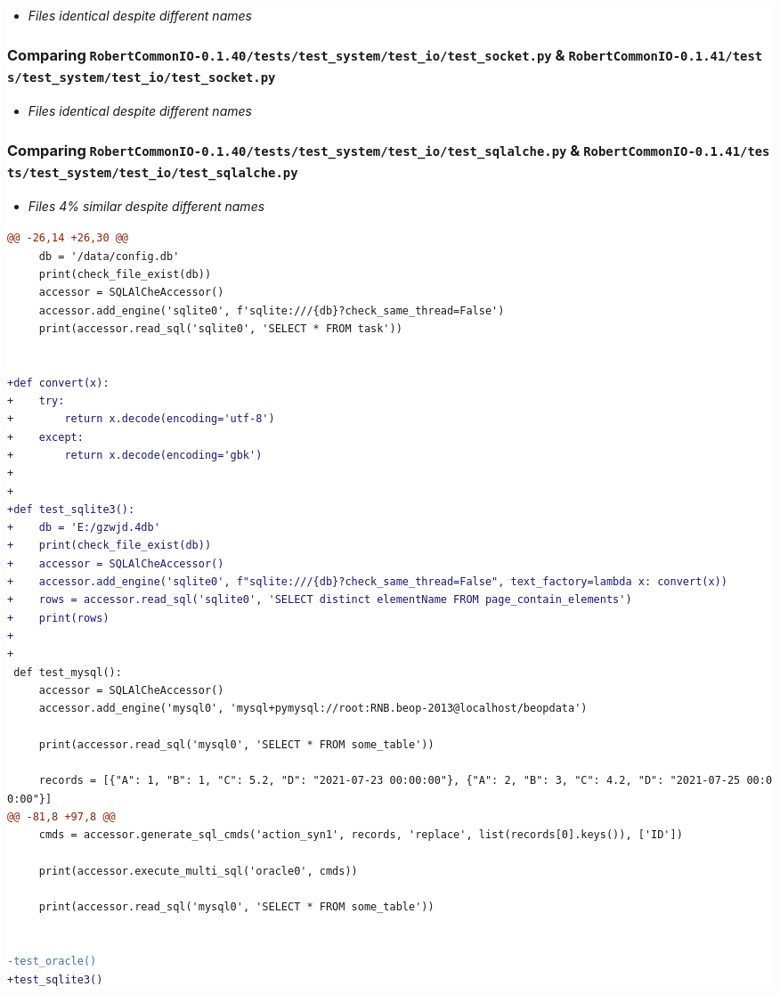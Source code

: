  * *Files identical despite different names*

### Comparing `RobertCommonIO-0.1.40/tests/test_system/test_io/test_socket.py` & `RobertCommonIO-0.1.41/tests/test_system/test_io/test_socket.py`

 * *Files identical despite different names*

### Comparing `RobertCommonIO-0.1.40/tests/test_system/test_io/test_sqlalche.py` & `RobertCommonIO-0.1.41/tests/test_system/test_io/test_sqlalche.py`

 * *Files 4% similar despite different names*

```diff
@@ -26,14 +26,30 @@
     db = '/data/config.db'
     print(check_file_exist(db))
     accessor = SQLAlCheAccessor()
     accessor.add_engine('sqlite0', f'sqlite:///{db}?check_same_thread=False')
     print(accessor.read_sql('sqlite0', 'SELECT * FROM task'))
 
 
+def convert(x):
+    try:
+        return x.decode(encoding='utf-8')
+    except:
+        return x.decode(encoding='gbk')
+
+
+def test_sqlite3():
+    db = 'E:/gzwjd.4db'
+    print(check_file_exist(db))
+    accessor = SQLAlCheAccessor()
+    accessor.add_engine('sqlite0', f"sqlite:///{db}?check_same_thread=False", text_factory=lambda x: convert(x))
+    rows = accessor.read_sql('sqlite0', 'SELECT distinct elementName FROM page_contain_elements')
+    print(rows)
+
+
 def test_mysql():
     accessor = SQLAlCheAccessor()
     accessor.add_engine('mysql0', 'mysql+pymysql://root:RNB.beop-2013@localhost/beopdata')
 
     print(accessor.read_sql('mysql0', 'SELECT * FROM some_table'))
 
     records = [{"A": 1, "B": 1, "C": 5.2, "D": "2021-07-23 00:00:00"}, {"A": 2, "B": 3, "C": 4.2, "D": "2021-07-25 00:00:00"}]
@@ -81,8 +97,8 @@
     cmds = accessor.generate_sql_cmds('action_syn1', records, 'replace', list(records[0].keys()), ['ID'])
 
     print(accessor.execute_multi_sql('oracle0', cmds))
 
     print(accessor.read_sql('mysql0', 'SELECT * FROM some_table'))
 
 
-test_oracle()
+test_sqlite3()
```
